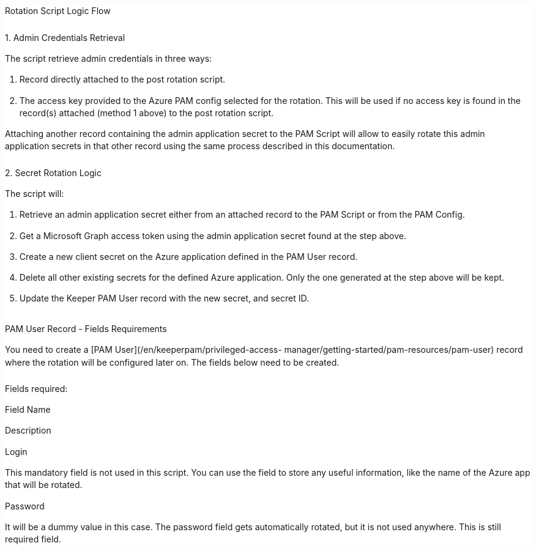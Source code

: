 ##

Rotation Script Logic Flow

###

1\. Admin Credentials Retrieval

The script retrieve admin credentials in three ways:

  1. Record directly attached to the post rotation script.

  2. The access key provided to the Azure PAM config selected for the rotation. This will be used if no access key is found in the record(s) attached (method 1 above) to the post rotation script.

Attaching another record containing the admin application secret to the PAM
Script will allow to easily rotate this admin application secrets in that
other record using the same process described in this documentation.

###

2\. Secret Rotation Logic

The script will:

  1. Retrieve an admin application secret either from an attached record to the PAM Script or from the PAM Config.

  2. Get a Microsoft Graph access token using the admin application secret found at the step above.

  3. Create a new client secret on the Azure application defined in the PAM User record.

  4. Delete all other existing secrets for the defined Azure application. Only the one generated at the step above will be kept.

  5. Update the Keeper PAM User record with the new secret, and secret ID.

##

PAM User Record - Fields Requirements

You need to create a [PAM User](/en/keeperpam/privileged-access-
manager/getting-started/pam-resources/pam-user) record where the rotation will
be configured later on. The fields below need to be created.

###

Fields required:

Field Name

Description

Login

This mandatory field is not used in this script. You can use the field to
store any useful information, like the name of the Azure app that will be
rotated.

Password

It will be a dummy value in this case. The password field gets automatically
rotated, but it is not used anywhere. This is still required field.
